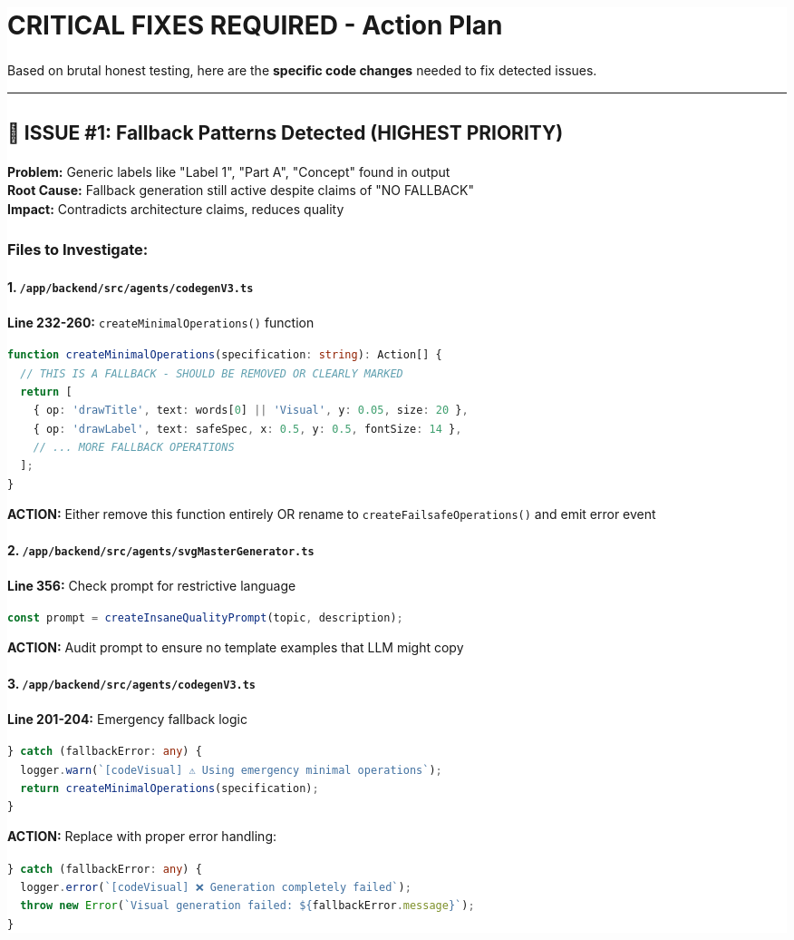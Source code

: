 # CRITICAL FIXES REQUIRED - Action Plan

Based on brutal honest testing, here are the **specific code changes** needed to fix detected issues.

---

## 🚨 ISSUE #1: Fallback Patterns Detected (HIGHEST PRIORITY)

**Problem:** Generic labels like "Label 1", "Part A", "Concept" found in output  
**Root Cause:** Fallback generation still active despite claims of "NO FALLBACK"  
**Impact:** Contradicts architecture claims, reduces quality

### Files to Investigate:

#### 1. `/app/backend/src/agents/codegenV3.ts`

**Line 232-260:** `createMinimalOperations()` function
```typescript
function createMinimalOperations(specification: string): Action[] {
  // THIS IS A FALLBACK - SHOULD BE REMOVED OR CLEARLY MARKED
  return [
    { op: 'drawTitle', text: words[0] || 'Visual', y: 0.05, size: 20 },
    { op: 'drawLabel', text: safeSpec, x: 0.5, y: 0.5, fontSize: 14 },
    // ... MORE FALLBACK OPERATIONS
  ];
}
```

**ACTION:** Either remove this function entirely OR rename to `createFailsafeOperations()` and emit error event

#### 2. `/app/backend/src/agents/svgMasterGenerator.ts`

**Line 356:** Check prompt for restrictive language
```typescript
const prompt = createInsaneQualityPrompt(topic, description);
```

**ACTION:** Audit prompt to ensure no template examples that LLM might copy

#### 3. `/app/backend/src/agents/codegenV3.ts`

**Line 201-204:** Emergency fallback logic
```typescript
} catch (fallbackError: any) {
  logger.warn(`[codeVisual] ⚠️ Using emergency minimal operations`);
  return createMinimalOperations(specification);
}
```

**ACTION:** Replace with proper error handling:
```typescript
} catch (fallbackError: any) {
  logger.error(`[codeVisual] ❌ Generation completely failed`);
  throw new Error(`Visual generation failed: ${fallbackError.message}`);
}
```
